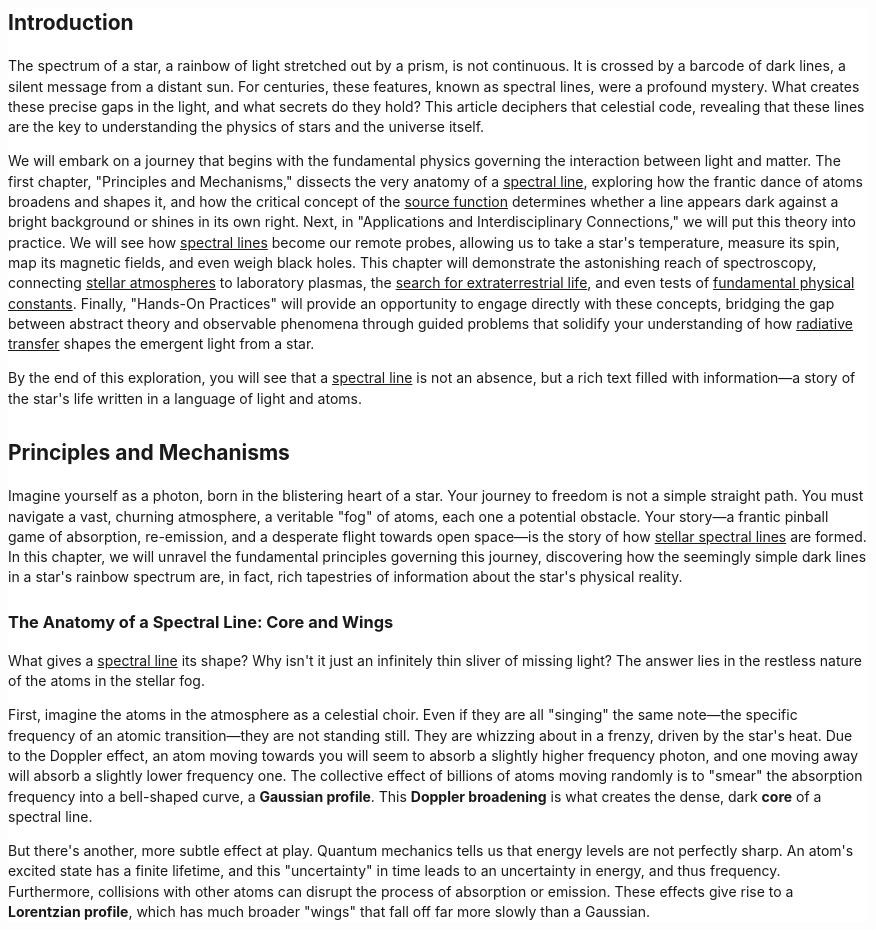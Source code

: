 ## Introduction
The spectrum of a star, a rainbow of light stretched out by a prism, is not continuous. It is crossed by a barcode of dark lines, a silent message from a distant sun. For centuries, these features, known as spectral lines, were a profound mystery. What creates these precise gaps in the light, and what secrets do they hold? This article deciphers that celestial code, revealing that these lines are the key to understanding the physics of stars and the universe itself.

We will embark on a journey that begins with the fundamental physics governing the interaction between light and matter. The first chapter, "Principles and Mechanisms," dissects the very anatomy of a [spectral line](@article_id:192914), exploring how the frantic dance of atoms broadens and shapes it, and how the critical concept of the [source function](@article_id:160864) determines whether a line appears dark against a bright background or shines in its own right. Next, in "Applications and Interdisciplinary Connections," we will put this theory into practice. We will see how [spectral lines](@article_id:157081) become our remote probes, allowing us to take a star's temperature, measure its spin, map its magnetic fields, and even weigh black holes. This chapter will demonstrate the astonishing reach of spectroscopy, connecting [stellar atmospheres](@article_id:151594) to laboratory plasmas, the [search for extraterrestrial life](@article_id:148745), and even tests of [fundamental physical constants](@article_id:272314). Finally, "Hands-On Practices" will provide an opportunity to engage directly with these concepts, bridging the gap between abstract theory and observable phenomena through guided problems that solidify your understanding of how [radiative transfer](@article_id:157954) shapes the emergent light from a star.

By the end of this exploration, you will see that a [spectral line](@article_id:192914) is not an absence, but a rich text filled with information—a story of the star's life written in a language of light and atoms.

## Principles and Mechanisms

Imagine yourself as a photon, born in the blistering heart of a star. Your journey to freedom is not a simple straight path. You must navigate a vast, churning atmosphere, a veritable "fog" of atoms, each one a potential obstacle. Your story—a frantic pinball game of absorption, re-emission, and a desperate flight towards open space—is the story of how [stellar spectral lines](@article_id:158768) are formed. In this chapter, we will unravel the fundamental principles governing this journey, discovering how the seemingly simple dark lines in a star's rainbow spectrum are, in fact, rich tapestries of information about the star's physical reality.

### The Anatomy of a Spectral Line: Core and Wings

What gives a [spectral line](@article_id:192914) its shape? Why isn't it just an infinitely thin sliver of missing light? The answer lies in the restless nature of the atoms in the stellar fog.

First, imagine the atoms in the atmosphere as a celestial choir. Even if they are all "singing" the same note—the specific frequency of an atomic transition—they are not standing still. They are whizzing about in a frenzy, driven by the star's heat. Due to the Doppler effect, an atom moving towards you will seem to absorb a slightly higher frequency photon, and one moving away will absorb a slightly lower frequency one. The collective effect of billions of atoms moving randomly is to "smear" the absorption frequency into a bell-shaped curve, a **Gaussian profile**. This **Doppler broadening** is what creates the dense, dark **core** of a spectral line.

But there's another, more subtle effect at play. Quantum mechanics tells us that energy levels are not perfectly sharp. An atom's excited state has a finite lifetime, and this "uncertainty" in time leads to an uncertainty in energy, and thus frequency. Furthermore, collisions with other atoms can disrupt the process of absorption or emission. These effects give rise to a **Lorentzian profile**, which has much broader "wings" that fall off far more slowly than a Gaussian.
